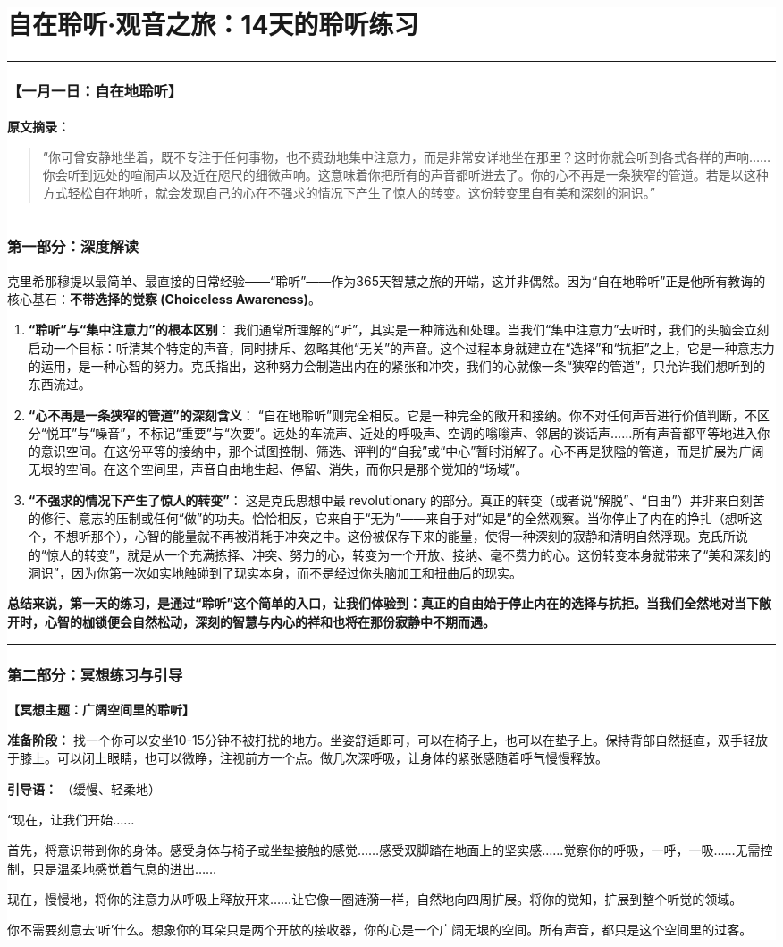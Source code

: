 # 自在聆听·观音之旅：14天的聆听练习

---

### **【一月一日：自在地聆听】**

**原文摘录：**

> “你可曾安静地坐着，既不专注于任何事物，也不费劲地集中注意力，而是非常安详地坐在那里？这时你就会听到各式各样的声响……你会听到远处的喧闹声以及近在咫尺的细微声响。这意味着你把所有的声音都听进去了。你的心不再是一条狭窄的管道。若是以这种方式轻松自在地听，就会发现自己的心在不强求的情况下产生了惊人的转变。这份转变里自有美和深刻的洞识。”

---

### **第一部分：深度解读**

克里希那穆提以最简单、最直接的日常经验——“聆听”——作为365天智慧之旅的开端，这并非偶然。因为“自在地聆听”正是他所有教诲的核心基石：**不带选择的觉察 (Choiceless Awareness)**。

1. **“聆听”与“集中注意力”的根本区别**：
   我们通常所理解的“听”，其实是一种筛选和处理。当我们“集中注意力”去听时，我们的头脑会立刻启动一个目标：听清某个特定的声音，同时排斥、忽略其他“无关”的声音。这个过程本身就建立在“选择”和“抗拒”之上，它是一种意志力的运用，是一种心智的努力。克氏指出，这种努力会制造出内在的紧张和冲突，我们的心就像一条“狭窄的管道”，只允许我们想听到的东西流过。

2. **“心不再是一条狭窄的管道”的深刻含义**：
   “自在地聆听”则完全相反。它是一种完全的敞开和接纳。你不对任何声音进行价值判断，不区分“悦耳”与“噪音”，不标记“重要”与“次要”。远处的车流声、近处的呼吸声、空调的嗡嗡声、邻居的谈话声……所有声音都平等地进入你的意识空间。在这份平等的接纳中，那个试图控制、筛选、评判的“自我”或“中心”暂时消解了。心不再是狭隘的管道，而是扩展为广阔无垠的空间。在这个空间里，声音自由地生起、停留、消失，而你只是那个觉知的“场域”。

3. **“不强求的情况下产生了惊人的转变”**：
   这是克氏思想中最 revolutionary 的部分。真正的转变（或者说“解脱”、“自由”）并非来自刻苦的修行、意志的压制或任何“做”的功夫。恰恰相反，它来自于“无为”——来自于对“如是”的全然观察。当你停止了内在的挣扎（想听这个，不想听那个），心智的能量就不再被消耗于冲突之中。这份被保存下来的能量，使得一种深刻的寂静和清明自然浮现。克氏所说的“惊人的转变”，就是从一个充满拣择、冲突、努力的心，转变为一个开放、接纳、毫不费力的心。这份转变本身就带来了“美和深刻的洞识”，因为你第一次如实地触碰到了现实本身，而不是经过你头脑加工和扭曲后的现实。

**总结来说，第一天的练习，是通过“聆听”这个简单的入口，让我们体验到：真正的自由始于停止内在的选择与抗拒。当我们全然地对当下敞开时，心智的枷锁便会自然松动，深刻的智慧与内心的祥和也将在那份寂静中不期而遇。**

---

### **第二部分：冥想练习与引导**

**【冥想主题：广阔空间里的聆听】**

**准备阶段：**
找一个你可以安坐10-15分钟不被打扰的地方。坐姿舒适即可，可以在椅子上，也可以在垫子上。保持背部自然挺直，双手轻放于膝上。可以闭上眼睛，也可以微睁，注视前方一个点。做几次深呼吸，让身体的紧张感随着呼气慢慢释放。

**引导语：**
（缓慢、轻柔地）

“现在，让我们开始……

首先，将意识带到你的身体。感受身体与椅子或坐垫接触的感觉……感受双脚踏在地面上的坚实感……觉察你的呼吸，一呼，一吸……无需控制，只是温柔地感觉着气息的进出……

现在，慢慢地，将你的注意力从呼吸上释放开来……让它像一圈涟漪一样，自然地向四周扩展。将你的觉知，扩展到整个听觉的领域。

你不需要刻意去‘听’什么。想象你的耳朵只是两个开放的接收器，你的心是一个广阔无垠的空间。所有声音，都只是这个空间里的过客。
